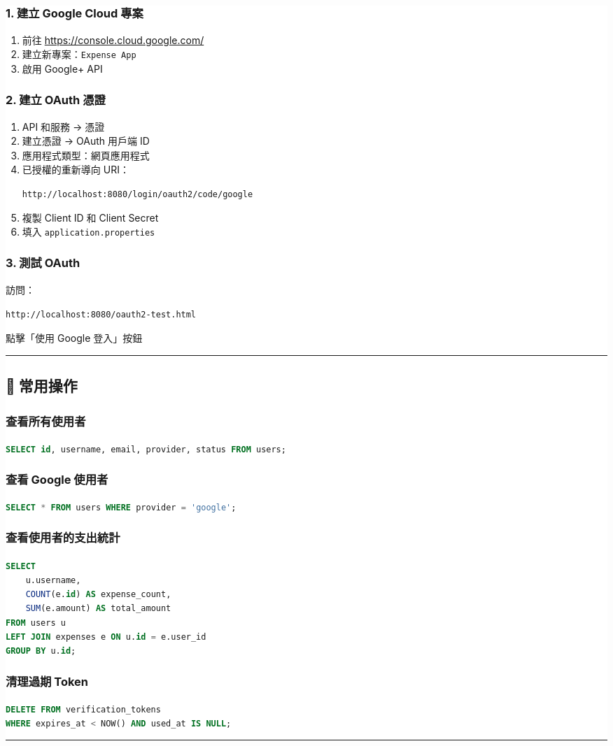 ### 1. 建立 Google Cloud 專案
1. 前往 https://console.cloud.google.com/
2. 建立新專案：`Expense App`
3. 啟用 Google+ API

### 2. 建立 OAuth 憑證
1. API 和服務 → 憑證
2. 建立憑證 → OAuth 用戶端 ID
3. 應用程式類型：網頁應用程式
4. 已授權的重新導向 URI：
   ```
   http://localhost:8080/login/oauth2/code/google
   ```
5. 複製 Client ID 和 Client Secret
6. 填入 `application.properties`

### 3. 測試 OAuth
訪問：
```
http://localhost:8080/oauth2-test.html
```

點擊「使用 Google 登入」按鈕

---

## 🔧 常用操作

### 查看所有使用者
```sql
SELECT id, username, email, provider, status FROM users;
```

### 查看 Google 使用者
```sql
SELECT * FROM users WHERE provider = 'google';
```

### 查看使用者的支出統計
```sql
SELECT 
    u.username,
    COUNT(e.id) AS expense_count,
    SUM(e.amount) AS total_amount
FROM users u
LEFT JOIN expenses e ON u.id = e.user_id
GROUP BY u.id;
```

### 清理過期 Token
```sql
DELETE FROM verification_tokens 
WHERE expires_at < NOW() AND used_at IS NULL;
```

---